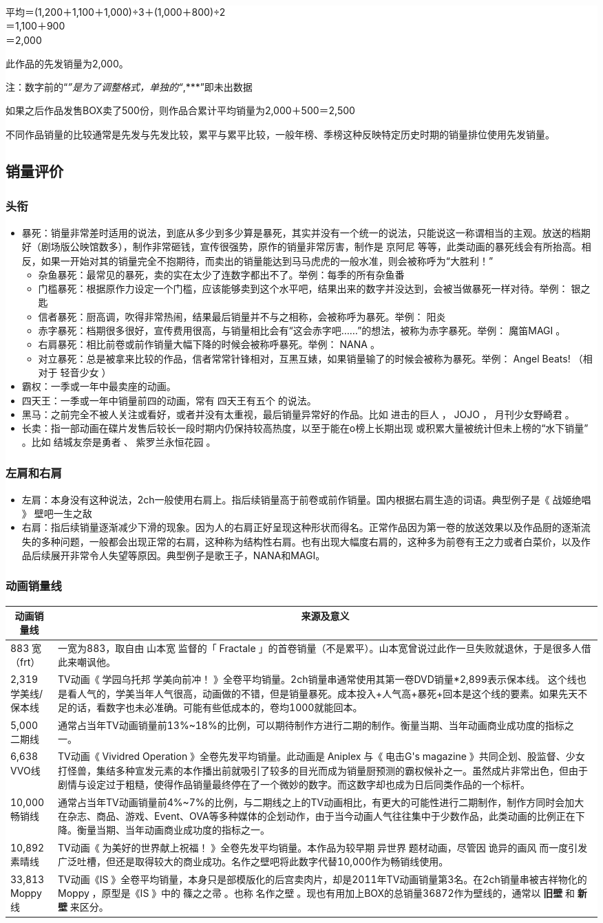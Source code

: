 平均＝(1,200＋1,100＋1,000)÷3＋(1,000＋800)÷2  
＝1,100＋900  
＝2,000

此作品的先发销量为2,000。

注：数字前的“*”是为了调整格式，单独的“*,***”即未出数据

如果之后作品发售BOX卖了500份，则作品合累计平均销量为2,000＋500＝2,500

不同作品销量的比较通常是先发与先发比较，累平与累平比较，一般年榜、季榜这种反映特定历史时期的销量排位使用先发销量。

##  销量评价

###  头衔

  * 暴死：销量非常差时适用的说法，到底从多少到多少算是暴死，其实并没有一个统一的说法，只能说这一称谓相当的主观。放送的档期好（剧场版公映馆数多），制作非常砸钱，宣传很强势，原作的销量非常厉害，制作是  京阿尼  等等，此类动画的暴死线会有所抬高。相反，如果一开始对其的销量完全不抱期待，而卖出的销量能达到马马虎虎的一般水准，则会被称呼为“大胜利！” 
    * 杂鱼暴死：最常见的暴死，卖的实在太少了连数字都出不了。举例：每季的所有杂鱼番 
    * 门槛暴死：根据原作力设定一个门槛，应该能够卖到这个水平吧，结果出来的数字并没达到，会被当做暴死一样对待。举例：  银之匙 
    * 信者暴死：厨高调，吹得非常热闹，结果最后销量并不与之相称，会被称呼为暴死。举例：  阳炎 
    * 赤字暴死：档期很多很好，宣传费用很高，与销量相比会有“这会赤字吧……”的想法，被称为赤字暴死。举例：  魔笛MAGI  。 
    * 右肩暴死：相比前卷或前作销量大幅下降的时候会被称呼暴死。举例：  NANA  。 
    * 对立暴死：总是被拿来比较的作品，信者常常针锋相对，互黑互婊，如果销量输了的时候会被称为暴死。举例：  Angel Beats!  （相对于  轻音少女  ） 
  * 霸权：一季或一年中最卖座的动画。 
  * 四天王：一季或一年中销量前四的动画，常有  四天王有五个  的说法。 
  * 黑马：之前完全不被人关注或看好，或者并没有太重视，最后销量异常好的作品。比如  进击的巨人  ，  JOJO  ，  月刊少女野崎君  。 
  * 长卖：指一部动画在碟片发售后较长一段时期内仍保持较高热度，以至于能在o榜上长期出现  或积累大量被统计但未上榜的“水下销量”  。比如  结城友奈是勇者  、  紫罗兰永恒花园  。 

###  左肩和右肩

  * 左肩：本身没有这种说法，2ch一般使用右肩上。指后续销量高于前卷或前作销量。国内根据右肩生造的词语。典型例子是《  战姬绝唱  》  壁吧一生之敌 
  * 右肩：指后续销量逐渐减少下滑的现象。因为人的右肩正好呈现这种形状而得名。正常作品因为第一卷的放送效果以及作品厨的逐渐流失的多种问题，一般都会出现正常的右肩，这种称为结构性右肩。也有出现大幅度右肩的，这种多为前卷有王之力或者白菜价，以及作品后续展开非常令人失望等原因。典型例子是歌王子，NANA和MAGI。 

###  动画销量线

|  动画销量线  |  来源及意义   
---|---  
883 宽（frt）  |  一宽为883，取自由  山本宽  监督的「  Fractale  」的首卷销量（不是累平）。山本宽曾说过此作一旦失败就退休，于是很多人借此来嘲讽他。   
2,319 学美线/保本线  |  TV动画《  学园乌托邦 学美向前冲！  》全卷平均销量。2ch销量串通常使用其第一卷DVD销量*2,899表示保本线。  这个线也是看人气的，学美当年人气很高，动画做的不错，但是销量暴死。成本投入+人气高+暴死+回本是这个线的要素。如果先天不足的话，看数字也未必准确。可能有些低成本的，卷均1000就能回本。 </br>  
5,000 二期线  |  通常占当年TV动画销量前13%~18%的比例，可以期待制作方进行二期的制作。衡量当期、当年动画商业成功度的指标之一。   
6,638 VVO线  |  TV动画《  Vividred Operation  》全卷先发平均销量。此动画是  Aniplex  与《  电击G's magazine  》共同企划、股监督、少女打怪兽，集结多种宣发元素的本作播出前就吸引了较多的目光而成为销量厨预测的霸权候补之一。虽然成片非常出色，但由于剧情与设定过于粗糙，使得作品销量最终停在了一个微妙的数字。而这数字却也成为日后同类作品的一个标杆。   
10,000 畅销线  |  通常占当年TV动画销量前4%~7%的比例，与二期线之上的TV动画相比，有更大的可能性进行二期制作，制作方同时会加大在杂志、商品、游戏、Event、OVA等多种媒体的企划动作，由于当今动画人气往往集中于少数作品，此类动画的比例正在下降。衡量当期、当年动画商业成功度的指标之一。   
10,892 素晴线  |  TV动画《  为美好的世界献上祝福！  》全卷先发平均销量。本作品为较早期  异世界  题材动画，尽管因  诡异的画风  而一度引发广泛吐槽，但还是取得较大的商业成功。名作之壁吧将此数字代替10,000作为畅销线使用。   
33,813 Moppy线  |  TV动画《IS <Infinite Stratos>》全卷平均销量，本身只是部模版化的后宫卖肉片，却是2011年TV动画销量第3名。在2ch销量串被吉祥物化的  Moppy  ，原型是《IS <Infinite Stratos>》中的  篠之之帚  。也称  名作之壁  。现也有用加上BOX的总销量36872作为壁线的，通常以 **旧壁** 和 **新壁** 来区分。   
  